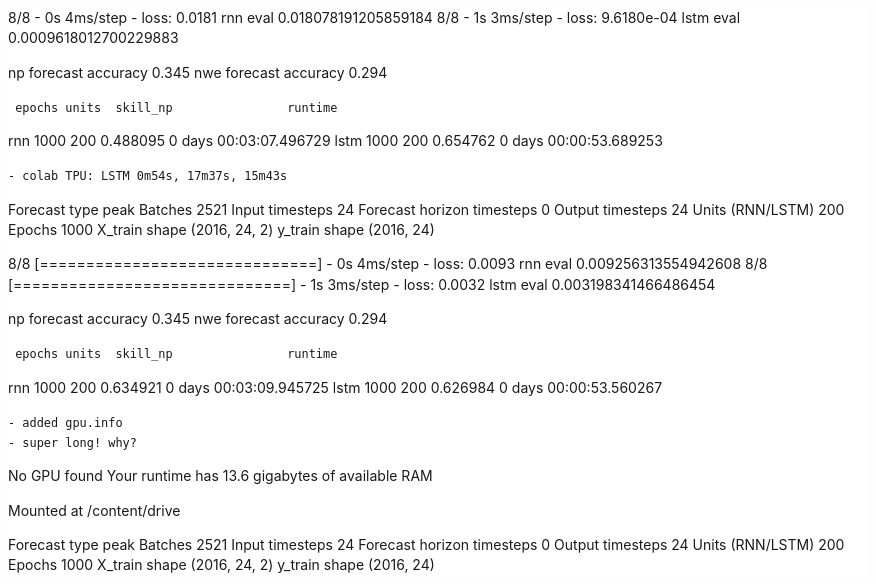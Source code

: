 8/8 - 0s 4ms/step - loss: 0.0181
rnn eval 0.018078191205859184
8/8 - 1s 3ms/step - loss: 9.6180e-04
lstm eval 0.0009618012700229883

np forecast accuracy 0.345
nwe forecast accuracy 0.294

     epochs units  skill_np                runtime

rnn    1000   200  0.488095 0 days 00:03:07.496729
lstm   1000   200  0.654762 0 days 00:00:53.689253

```
- colab TPU: LSTM 0m54s, 17m37s, 15m43s
```

Forecast type peak
Batches 2521
Input timesteps 24
Forecast horizon timesteps 0
Output timesteps 24
Units (RNN/LSTM) 200
Epochs 1000
X_train shape (2016, 24, 2)
y_train shape (2016, 24)

8/8 [==============================] - 0s 4ms/step - loss: 0.0093
rnn eval 0.009256313554942608
8/8 [==============================] - 1s 3ms/step - loss: 0.0032
lstm eval 0.003198341466486454

np forecast accuracy 0.345
nwe forecast accuracy 0.294

     epochs units  skill_np                runtime

rnn    1000   200  0.634921 0 days 00:03:09.945725
lstm   1000   200  0.626984 0 days 00:00:53.560267

```
- added gpu.info
- super long! why?
```

No GPU found
Your runtime has 13.6 gigabytes of available RAM

Mounted at /content/drive

Forecast type peak
Batches 2521
Input timesteps 24
Forecast horizon timesteps 0
Output timesteps 24
Units (RNN/LSTM) 200
Epochs 1000
X_train shape (2016, 24, 2)
y_train shape (2016, 24)
